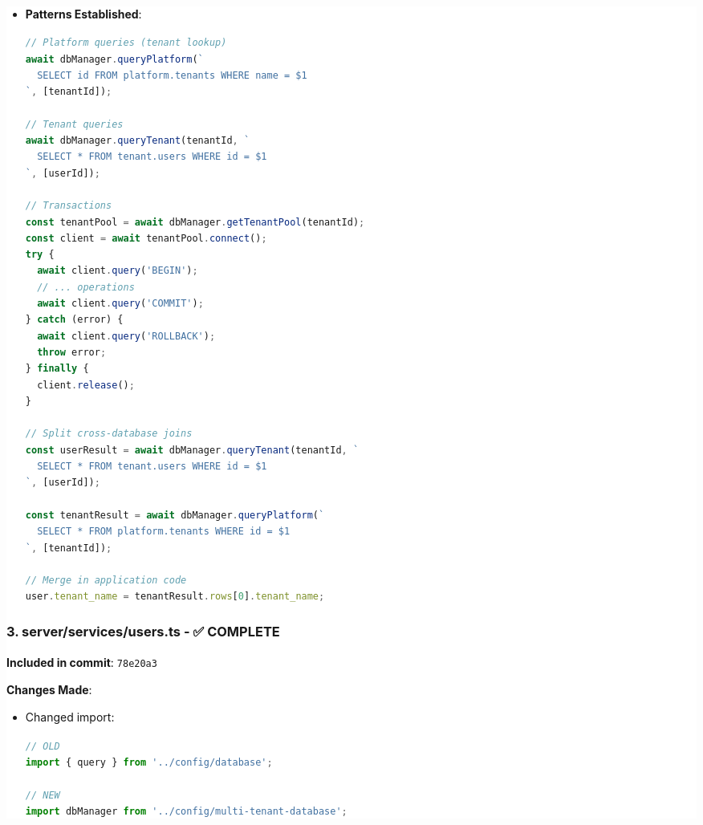 - **Patterns Established**:
  ```typescript
  // Platform queries (tenant lookup)
  await dbManager.queryPlatform(`
    SELECT id FROM platform.tenants WHERE name = $1
  `, [tenantId]);

  // Tenant queries
  await dbManager.queryTenant(tenantId, `
    SELECT * FROM tenant.users WHERE id = $1
  `, [userId]);

  // Transactions
  const tenantPool = await dbManager.getTenantPool(tenantId);
  const client = await tenantPool.connect();
  try {
    await client.query('BEGIN');
    // ... operations
    await client.query('COMMIT');
  } catch (error) {
    await client.query('ROLLBACK');
    throw error;
  } finally {
    client.release();
  }

  // Split cross-database joins
  const userResult = await dbManager.queryTenant(tenantId, `
    SELECT * FROM tenant.users WHERE id = $1
  `, [userId]);

  const tenantResult = await dbManager.queryPlatform(`
    SELECT * FROM platform.tenants WHERE id = $1
  `, [tenantId]);

  // Merge in application code
  user.tenant_name = tenantResult.rows[0].tenant_name;
  ```

### 3. **server/services/users.ts** - ✅ COMPLETE

**Included in commit**: `78e20a3`

**Changes Made**:

- Changed import:
  ```typescript
  // OLD
  import { query } from '../config/database';

  // NEW
  import dbManager from '../config/multi-tenant-database';
  ```
